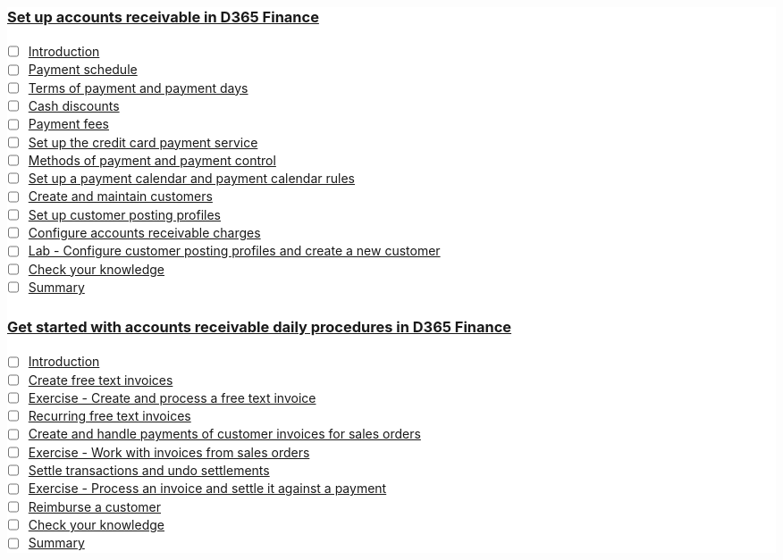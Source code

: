 ### [Set up accounts receivable in D365 Finance](https://learn.microsoft.com/en-us/training/modules/configure-accounts-receivable-dyn365-finance/)

- [ ] [Introduction](https://learn.microsoft.com/en-us/training/modules/configure-accounts-receivable-dyn365-finance/1-introduction)
- [ ] [Payment schedule](https://learn.microsoft.com/en-us/training/modules/configure-accounts-receivable-dyn365-finance/2-payment-schedule)
- [ ] [Terms of payment and payment days](https://learn.microsoft.com/en-us/training/modules/configure-accounts-receivable-dyn365-finance/3-terms-payment-days)
- [ ] [Cash discounts](https://learn.microsoft.com/en-us/training/modules/configure-accounts-receivable-dyn365-finance/4-cash-discounts)
- [ ] [Payment fees](https://learn.microsoft.com/en-us/training/modules/configure-accounts-receivable-dyn365-finance/5-payment-fees)
- [ ] [Set up the credit card payment service](https://learn.microsoft.com/en-us/training/modules/configure-accounts-receivable-dyn365-finance/6-credit-card-pay)
- [ ] [Methods of payment and payment control](https://learn.microsoft.com/en-us/training/modules/configure-accounts-receivable-dyn365-finance/7-methods-payment-control)
- [ ] [Set up a payment calendar and payment calendar rules](https://learn.microsoft.com/en-us/training/modules/configure-accounts-receivable-dyn365-finance/payment-calendar-rules)
- [ ] [Create and maintain customers](https://learn.microsoft.com/en-us/training/modules/configure-accounts-receivable-dyn365-finance/8-customers)
- [ ] [Set up customer posting profiles](https://learn.microsoft.com/en-us/training/modules/configure-accounts-receivable-dyn365-finance/9-customer-post-profile)
- [ ] [Configure accounts receivable charges](https://learn.microsoft.com/en-us/training/modules/configure-accounts-receivable-dyn365-finance/10-ar-charges)
- [ ] [Lab - Configure customer posting profiles and create a new customer](https://learn.microsoft.com/en-us/training/modules/configure-accounts-receivable-dyn365-finance/11-exercise-1)
- [ ] [Check your knowledge](https://learn.microsoft.com/en-us/training/modules/configure-accounts-receivable-dyn365-finance/13-quiz)
- [ ] [Summary](https://learn.microsoft.com/en-us/training/modules/configure-accounts-receivable-dyn365-finance/14-summary)

### [Get started with accounts receivable daily procedures in D365 Finance](https://learn.microsoft.com/en-us/training/modules/accounts-receivable-daily-procedures-dyn365-finance/)

- [ ] [Introduction](https://learn.microsoft.com/en-us/training/modules/accounts-receivable-daily-procedures-dyn365-finance/1-introduction)
- [ ] [Create free text invoices](https://learn.microsoft.com/en-us/training/modules/accounts-receivable-daily-procedures-dyn365-finance/2-free-text-inv)
- [ ] [Exercise - Create and process a free text invoice](https://learn.microsoft.com/en-us/training/modules/accounts-receivable-daily-procedures-dyn365-finance/6-exercise-1)
- [ ] [Recurring free text invoices](https://learn.microsoft.com/en-us/training/modules/accounts-receivable-daily-procedures-dyn365-finance/3-pay-free-text-inv)
- [ ] [Create and handle payments of customer invoices for sales orders](https://learn.microsoft.com/en-us/training/modules/accounts-receivable-daily-procedures-dyn365-finance/4-pay-cust-invoice)
- [ ] [Exercise - Work with invoices from sales orders](https://learn.microsoft.com/en-us/training/modules/accounts-receivable-daily-procedures-dyn365-finance/7-exercise-2)
- [ ] [Settle transactions and undo settlements](https://learn.microsoft.com/en-us/training/modules/accounts-receivable-daily-procedures-dyn365-finance/5-settle-undo)
- [ ] [Exercise - Process an invoice and settle it against a payment](https://learn.microsoft.com/en-us/training/modules/accounts-receivable-daily-procedures-dyn365-finance/8-exercise-3)
- [ ] [Reimburse a customer](https://learn.microsoft.com/en-us/training/modules/accounts-receivable-daily-procedures-dyn365-finance/reimburse-customer)
- [ ] [Check your knowledge](https://learn.microsoft.com/en-us/training/modules/accounts-receivable-daily-procedures-dyn365-finance/9-quiz)
- [ ] [Summary](https://learn.microsoft.com/en-us/training/modules/accounts-receivable-daily-procedures-dyn365-finance/10-summary)
